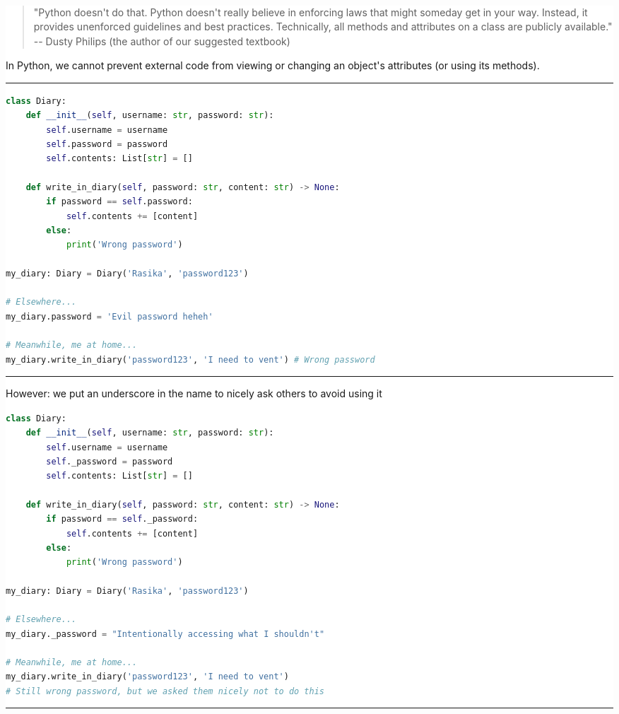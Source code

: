 > "Python doesn't do that. Python doesn't really believe in enforcing laws that might someday get in your way. Instead, it provides unenforced guidelines and best practices. Technically, all methods and attributes on a class are publicly available."
-- Dusty Philips (the author of our suggested textbook)

In Python, we cannot prevent external code from viewing or changing an object's attributes (or using its methods).

---

```python
class Diary:
    def __init__(self, username: str, password: str):
        self.username = username
        self.password = password
        self.contents: List[str] = []
    
    def write_in_diary(self, password: str, content: str) -> None:
        if password == self.password:
            self.contents += [content]
        else:
            print('Wrong password')

my_diary: Diary = Diary('Rasika', 'password123')

# Elsewhere...
my_diary.password = 'Evil password heheh'

# Meanwhile, me at home...
my_diary.write_in_diary('password123', 'I need to vent') # Wrong password
```

---

However: we put an underscore in the name to nicely ask others to avoid using it

```python
class Diary:
    def __init__(self, username: str, password: str):
        self.username = username
        self._password = password
        self.contents: List[str] = []
    
    def write_in_diary(self, password: str, content: str) -> None:
        if password == self._password:
            self.contents += [content]
        else:
            print('Wrong password')

my_diary: Diary = Diary('Rasika', 'password123')

# Elsewhere...
my_diary._password = "Intentionally accessing what I shouldn't"

# Meanwhile, me at home...
my_diary.write_in_diary('password123', 'I need to vent')
# Still wrong password, but we asked them nicely not to do this
```

---